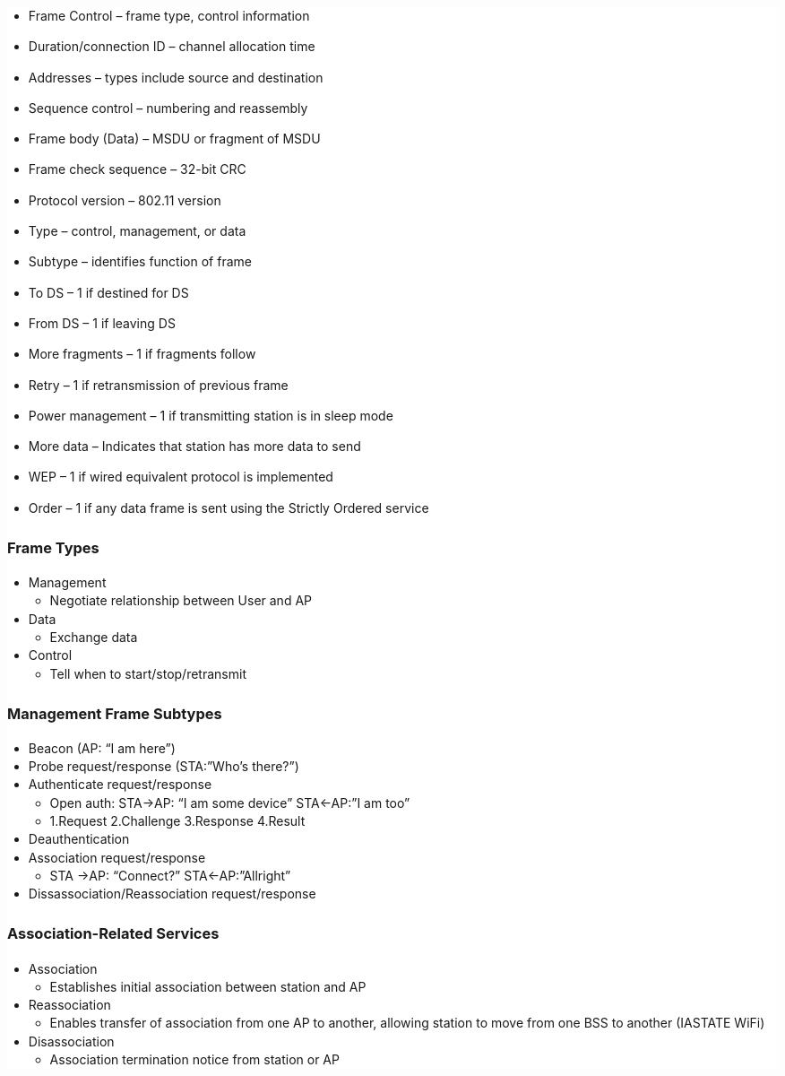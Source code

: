 
- Frame Control – frame type, control information
- Duration/connection ID – channel allocation time
- Addresses – types include source and destination
- Sequence control – numbering and reassembly
- Frame body (Data) – MSDU or fragment of MSDU
- Frame check sequence – 32-bit CRC



- Protocol version – 802.11 version
- Type – control, management, or data
- Subtype – identifies function of frame
- To DS – 1 if destined for DS
- From DS – 1 if leaving DS
- More fragments – 1 if fragments follow
- Retry – 1 if retransmission of previous frame
- Power management – 1 if transmitting station is in sleep mode
- More data – Indicates that station has more data to send
- WEP – 1 if wired equivalent protocol is implemented
- Order – 1 if any data frame is sent using the Strictly Ordered service



### Frame Types
- Management
    - Negotiate relationship between User and AP
- Data
    - Exchange data
- Control
    - Tell when to start/stop/retransmit


### Management Frame Subtypes
- Beacon  (AP: “I am here”)
- Probe request/response (STA:”Who’s there?”)
- Authenticate request/response 
    - Open auth: STA→AP: “I am some device” STA←AP:”I am too”
    - 1.Request 2.Challenge 3.Response 4.Result
- Deauthentication
- Association request/response
    - STA →AP: “Connect?” STA←AP:”Allright”
- Dissassociation/Reassociation request/response

### Association-Related Services
- Association
    - Establishes initial association between station and AP
- Reassociation
    - Enables transfer of association from one AP to another, allowing station to move from one BSS to another (IASTATE WiFi)
- Disassociation
    - Association termination notice from station or AP

